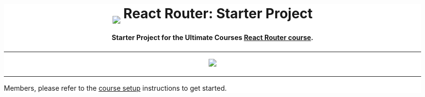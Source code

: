 <h1 align="center">
<img width="40" valign="bottom" src="https://ultimatecourses.com/static/icons/react.svg">
React Router: Starter Project
</h1>
<h4 align="center">Starter Project for the Ultimate Courses <a href="https://ultimatecourses.com/learn/react-router" target="_blank">React Router course</a>.</h4>

---

<div align="center">
<a href="https://ultimatecourses.com/courses/react" target="_blank"><img width="100%" src="https://ultimatecourses.com/static/banners/ultimate-react-leader.svg"></a>
</div>

---

Members, please refer to the [course setup](https://app.ultimatecourses.com/course/react-router) instructions to get started.
